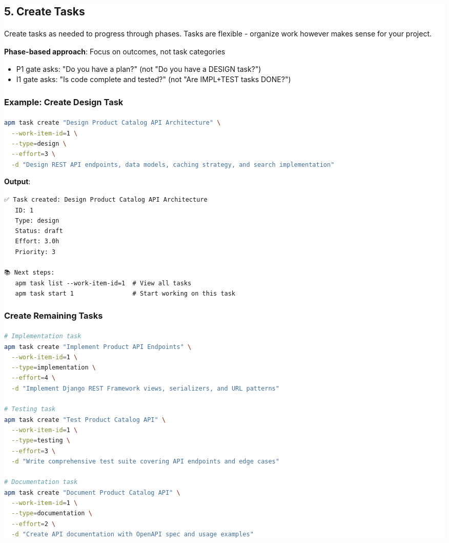 ## 5. Create Tasks

Create tasks as needed to progress through phases. Tasks are flexible - organize work however makes sense for your project.

**Phase-based approach**: Focus on outcomes, not task categories
- P1 gate asks: "Do you have a plan?" (not "Do you have a DESIGN task?")
- I1 gate asks: "Is code complete and tested?" (not "Are IMPL+TEST tasks DONE?")

### Example: Create Design Task

```bash
apm task create "Design Product Catalog API Architecture" \
  --work-item-id=1 \
  --type=design \
  --effort=3 \
  -d "Design REST API endpoints, data models, caching strategy, and search implementation"
```

**Output**:

```
✅ Task created: Design Product Catalog API Architecture
   ID: 1
   Type: design
   Status: draft
   Effort: 3.0h
   Priority: 3

📚 Next steps:
   apm task list --work-item-id=1  # View all tasks
   apm task start 1                # Start working on this task
```

### Create Remaining Tasks

```bash
# Implementation task
apm task create "Implement Product API Endpoints" \
  --work-item-id=1 \
  --type=implementation \
  --effort=4 \
  -d "Implement Django REST Framework views, serializers, and URL patterns"

# Testing task
apm task create "Test Product Catalog API" \
  --work-item-id=1 \
  --type=testing \
  --effort=3 \
  -d "Write comprehensive test suite covering API endpoints and edge cases"

# Documentation task
apm task create "Document Product Catalog API" \
  --work-item-id=1 \
  --type=documentation \
  --effort=2 \
  -d "Create API documentation with OpenAPI spec and usage examples"
```
